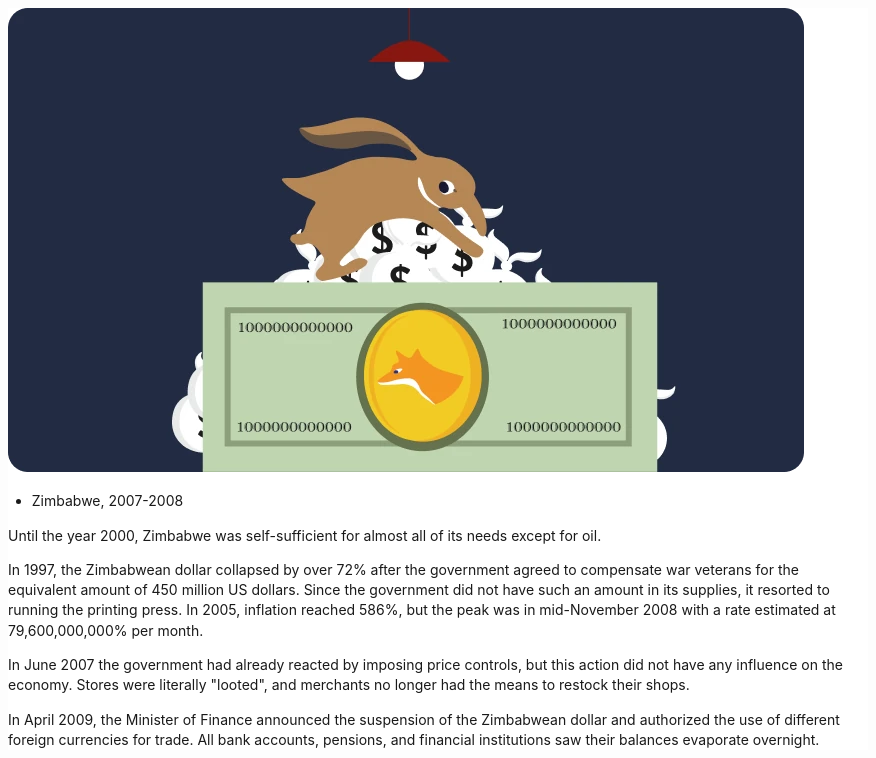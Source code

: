 ![image](assets/en/21.webp)


- Zimbabwe, 2007-2008

Until the year 2000, Zimbabwe was self-sufficient for almost all of its needs except for oil.

In 1997, the Zimbabwean dollar collapsed by over 72% after the government agreed to compensate war veterans for the equivalent amount of 450 million US dollars. Since the government did not have such an amount in its supplies, it resorted to running the printing press. In 2005, inflation reached 586%, but the peak was in mid-November 2008 with a rate estimated at 79,600,000,000% per month.

In June 2007 the government had already reacted by imposing price controls, but this action did not have any influence on the economy. Stores were literally "looted", and merchants no longer had the means to restock their shops.

In April 2009, the Minister of Finance announced the suspension of the Zimbabwean dollar and authorized the use of different foreign currencies for trade. All bank accounts, pensions, and financial institutions saw their balances evaporate overnight.

